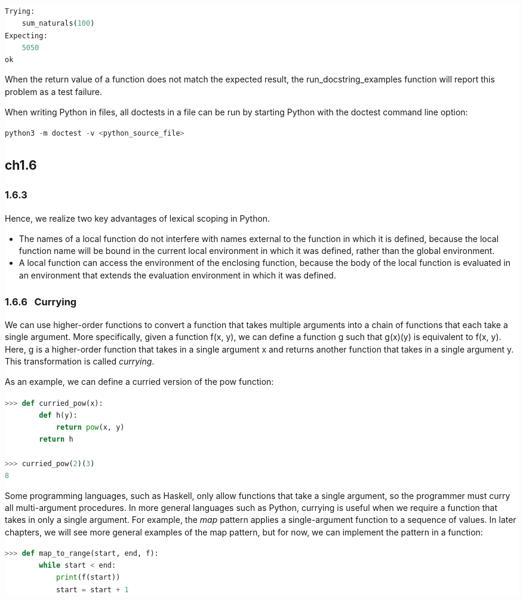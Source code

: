 ```python
Trying:
    sum_naturals(100)
Expecting:
    5050
ok
```

When the return value of a function does not match the expected result, the run_docstring_examples function will report this problem as a test failure.

When writing Python in files, all doctests in a file can be run by starting Python with the doctest command line option:
```python
python3 -m doctest -v <python_source_file>
```
## ch1.6
### 1.6.3
Hence, we realize two key advantages of lexical scoping in Python.

- The names of a local function do not interfere with names external to the function in which it is defined, because the local function name will be bound in the current local environment in which it was defined, rather than the global environment.
- A local function can access the environment of the enclosing function, because the body of the local function is evaluated in an environment that extends the evaluation environment in which it was defined.
### 1.6.6   Currying
We can use higher-order functions to convert a function that takes multiple arguments into a chain of functions that each take a single argument. More specifically, given a function f(x, y), we can define a function g such that g(x)(y) is equivalent to f(x, y). Here, g is a higher-order function that takes in a single argument x and returns another function that takes in a single argument y. This transformation is called _currying_.

As an example, we can define a curried version of the pow function:
```python
>>> def curried_pow(x):
        def h(y):
            return pow(x, y)
        return h

>>> curried_pow(2)(3)
8
```

Some programming languages, such as Haskell, only allow functions that take a single argument, so the programmer must curry all multi-argument procedures. In more general languages such as Python, currying is useful when we require a function that takes in only a single argument. For example, the _map_ pattern applies a single-argument function to a sequence of values. In later chapters, we will see more general examples of the map pattern, but for now, we can implement the pattern in a function:
```python
>>> def map_to_range(start, end, f):
        while start < end:
            print(f(start))
            start = start + 1

```
